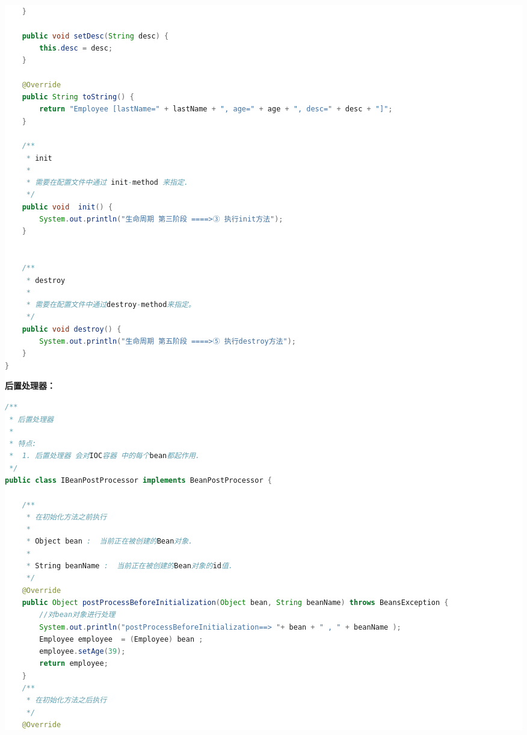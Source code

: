 ~~~java
	}

	public void setDesc(String desc) {
		this.desc = desc;
	}

	@Override
	public String toString() {
		return "Employee [lastName=" + lastName + ", age=" + age + ", desc=" + desc + "]";
	} 
	
	/**
	 * init
	 * 
	 * 需要在配置文件中通过 init-method 来指定.
	 */
	public void  init() {
		System.out.println("生命周期 第三阶段 ====>③ 执行init方法");
	}
	
	
	/**
	 * destroy
	 * 
	 * 需要在配置文件中通过destroy-method来指定。
	 */
	public void destroy() {
		System.out.println("生命周期 第五阶段 ====>⑤ 执行destroy方法");
	}
}
~~~



**后置处理器：**

~~~java
/**
 * 后置处理器
 * 
 * 特点: 
 * 	1. 后置处理器 会对IOC容器 中的每个bean都起作用.
 */
public class IBeanPostProcessor implements BeanPostProcessor {
	
	/**
	 * 在初始化方法之前执行
	 * 
	 * Object bean :  当前正在被创建的Bean对象. 
	 * 
	 * String beanName :  当前正在被创建的Bean对象的id值. 
	 */
	@Override
	public Object postProcessBeforeInitialization(Object bean, String beanName) throws BeansException {
		//对bean对象进行处理
		System.out.println("postProcessBeforeInitialization==> "+ bean + " , " + beanName );
		Employee employee  = (Employee) bean ;
		employee.setAge(39);
		return employee;
	}
	/**
	 * 在初始化方法之后执行
	 */
	@Override
~~~